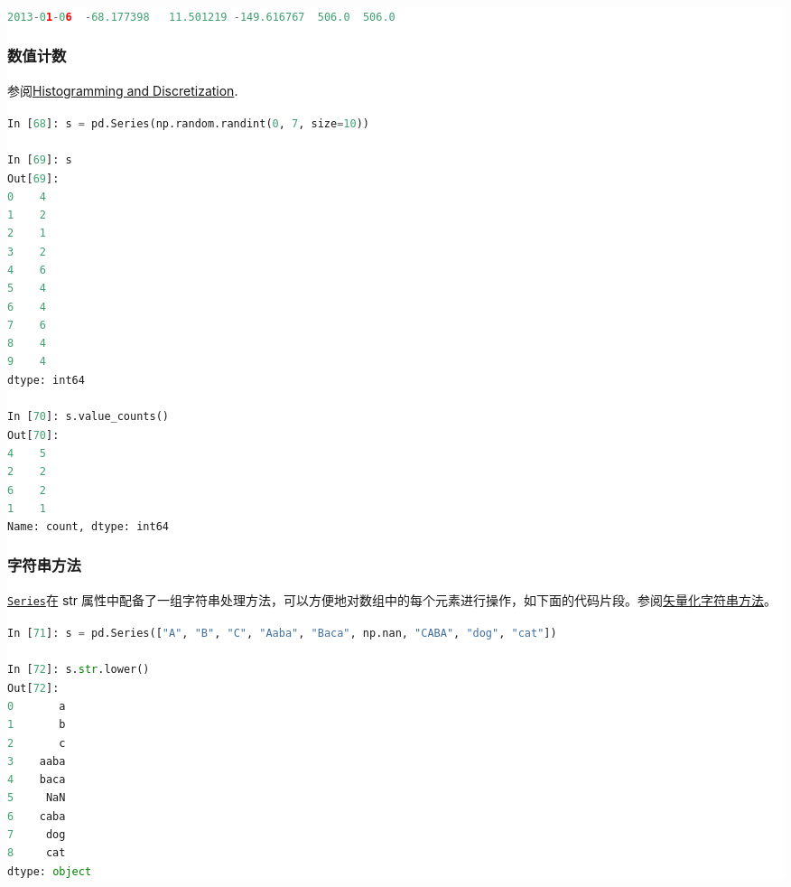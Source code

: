 ```python
2013-01-06  -68.177398   11.501219 -149.616767  506.0  506.0
```

### 数值计数

参阅[Histogramming and Discretization](https://pandas.pydata.org/pandas-docs/stable/user_guide/basics.html#basics-discretization "Histogramming and Discretization").

```python
In [68]: s = pd.Series(np.random.randint(0, 7, size=10))

In [69]: s
Out[69]:
0    4
1    2
2    1
3    2
4    6
5    4
6    4
7    6
8    4
9    4
dtype: int64

In [70]: s.value_counts()
Out[70]:
4    5
2    2
6    2
1    1
Name: count, dtype: int64
```

### 字符串方法

[`Series`](https://pandas.pydata.org/pandas-docs/stable/reference/api/pandas.Series.html "Series")在 str 属性中配备了一组字符串处理方法，可以方便地对数组中的每个元素进行操作，如下面的代码片段。参阅[矢量化字符串方法](https://pandas.pydata.org/pandas-docs/stable/user_guide/text.html#text-string-methods "矢量化字符串方法")。

```python
In [71]: s = pd.Series(["A", "B", "C", "Aaba", "Baca", np.nan, "CABA", "dog", "cat"])

In [72]: s.str.lower()
Out[72]:
0       a
1       b
2       c
3    aaba
4    baca
5     NaN
6    caba
7     dog
8     cat
dtype: object
```
